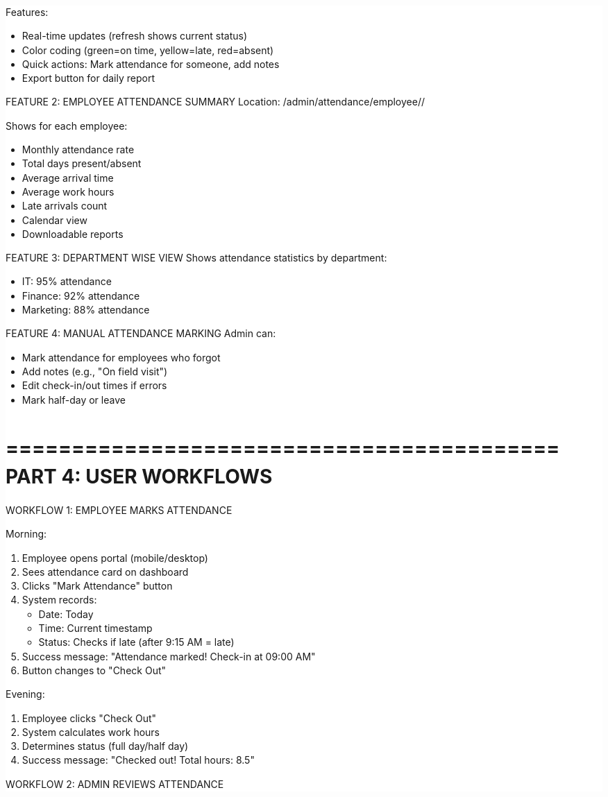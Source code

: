 Features:
- Real-time updates (refresh shows current status)
- Color coding (green=on time, yellow=late, red=absent)
- Quick actions: Mark attendance for someone, add notes
- Export button for daily report

FEATURE 2: EMPLOYEE ATTENDANCE SUMMARY
Location: /admin/attendance/employee/<id>/

Shows for each employee:
- Monthly attendance rate
- Total days present/absent
- Average arrival time
- Average work hours
- Late arrivals count
- Calendar view
- Downloadable reports

FEATURE 3: DEPARTMENT WISE VIEW
Shows attendance statistics by department:
- IT: 95% attendance
- Finance: 92% attendance
- Marketing: 88% attendance

FEATURE 4: MANUAL ATTENDANCE MARKING
Admin can:
- Mark attendance for employees who forgot
- Add notes (e.g., "On field visit")
- Edit check-in/out times if errors
- Mark half-day or leave

==========================================
PART 4: USER WORKFLOWS
==========================================

WORKFLOW 1: EMPLOYEE MARKS ATTENDANCE

Morning:
1. Employee opens portal (mobile/desktop)
2. Sees attendance card on dashboard
3. Clicks "Mark Attendance" button
4. System records:
   - Date: Today
   - Time: Current timestamp
   - Status: Checks if late (after 9:15 AM = late)
5. Success message: "Attendance marked! Check-in at 09:00 AM"
6. Button changes to "Check Out"

Evening:
1. Employee clicks "Check Out"
2. System calculates work hours
3. Determines status (full day/half day)
4. Success message: "Checked out! Total hours: 8.5"

WORKFLOW 2: ADMIN REVIEWS ATTENDANCE
